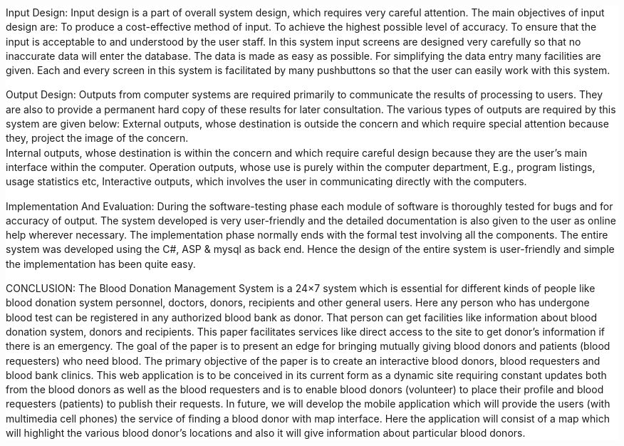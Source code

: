 Input Design:
Input design is a part of overall system design, which requires very careful attention. The main objectives of input design are:
To produce a cost-effective method of input.
To achieve the highest possible level of accuracy.
To ensure that the input is acceptable to and understood by the user staff.
In this system input screens are designed very carefully so that no inaccurate data will enter the database. The data is made as easy as possible. For simplifying the data entry many facilities are given. 
Each and every screen in this system is facilitated by many pushbuttons so that the user can easily work with this system.

Output Design:
Outputs from computer systems are required primarily to communicate the results of processing to users. They are also to provide a permanent hard copy of these results for later consultation.
The various types of outputs are required by this system are given below:
External outputs, whose destination is outside the concern and which require special attention because they, project the image of the concern.  
Internal outputs, whose destination is within the concern and which require careful design because they are the user’s main interface within the computer.
Operation outputs, whose use is purely within the computer department,  E.g., program listings, usage statistics etc,
Interactive outputs, which involves the user in communicating directly with the computers.

Implementation And Evaluation:
During the software-testing phase each module of software is thoroughly tested for bugs and for accuracy of output. The system developed is very user-friendly and the detailed documentation is also given to the user as online help wherever necessary.  The implementation phase normally ends with the formal test involving all the components.
The entire system was developed using the C#, ASP & mysql as back end.  Hence the design of the entire system is user-friendly and simple the implementation has been quite easy.

CONCLUSION:
The Blood Donation Management System is a 24×7 system which is essential for different kinds of people like blood donation system personnel, doctors, donors, recipients and other general users.  Here any person who has undergone blood test can be registered in any authorized blood bank as donor. That person can get facilities like information about blood donation system, donors and recipients. This paper facilitates services like direct access to the site to get donor’s information if there is an emergency. The goal of the paper is to present an edge for bringing mutually giving blood donors and patients (blood requesters) who need blood. The primary objective of the paper is to create an interactive blood donors, blood requesters and blood bank clinics. This web application is to be conceived in its current form as a dynamic site requiring constant updates both from the blood donors as well as the blood requesters and is to enable blood donors (volunteer) to place their profile and blood requesters (patients) to publish their requests. In future, we will develop the mobile application which will provide the users (with multimedia cell phones) the service of finding a blood donor with map interface. Here the application will consist of a map which will highlight the various blood donor’s locations and also it will give information about particular blood donors.
